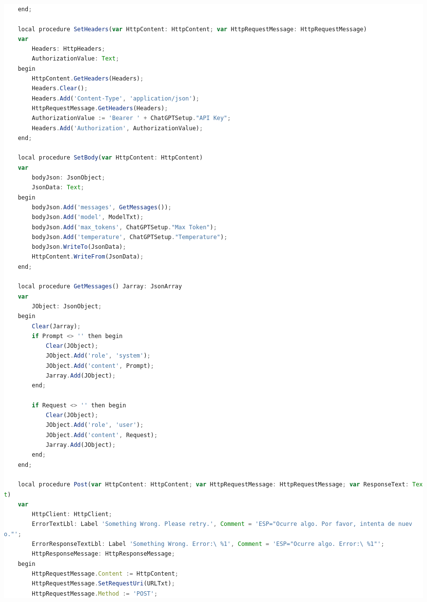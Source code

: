 ```javascript
    end;

    local procedure SetHeaders(var HttpContent: HttpContent; var HttpRequestMessage: HttpRequestMessage)
    var
        Headers: HttpHeaders;
        AuthorizationValue: Text;
    begin
        HttpContent.GetHeaders(Headers);
        Headers.Clear();
        Headers.Add('Content-Type', 'application/json');
        HttpRequestMessage.GetHeaders(Headers);
        AuthorizationValue := 'Bearer ' + ChatGPTSetup."API Key";
        Headers.Add('Authorization', AuthorizationValue);
    end;

    local procedure SetBody(var HttpContent: HttpContent)
    var
        bodyJson: JsonObject;
        JsonData: Text;
    begin
        bodyJson.Add('messages', GetMessages());
        bodyJson.Add('model', ModelTxt);
        bodyJson.Add('max_tokens', ChatGPTSetup."Max Token");
        bodyJson.Add('temperature', ChatGPTSetup."Temperature");
        bodyJson.WriteTo(JsonData);
        HttpContent.WriteFrom(JsonData);
    end;

    local procedure GetMessages() Jarray: JsonArray
    var
        JObject: JsonObject;
    begin
        Clear(Jarray);
        if Prompt <> '' then begin
            Clear(JObject);
            JObject.Add('role', 'system');
            JObject.Add('content', Prompt);
            Jarray.Add(JObject);
        end;

        if Request <> '' then begin
            Clear(JObject);
            JObject.Add('role', 'user');
            JObject.Add('content', Request);
            Jarray.Add(JObject);
        end;
    end;

    local procedure Post(var HttpContent: HttpContent; var HttpRequestMessage: HttpRequestMessage; var ResponseText: Text)
    var
        HttpClient: HttpClient;
        ErrorTextLbl: Label 'Something Wrong. Please retry.', Comment = 'ESP="Ocurre algo. Por favor, intenta de nuevo."';
        ErrorResponseTextLbl: Label 'Something Wrong. Error:\ %1', Comment = 'ESP="Ocurre algo. Error:\ %1"';
        HttpResponseMessage: HttpResponseMessage;
    begin
        HttpRequestMessage.Content := HttpContent;
        HttpRequestMessage.SetRequestUri(URLTxt);
        HttpRequestMessage.Method := 'POST';

```